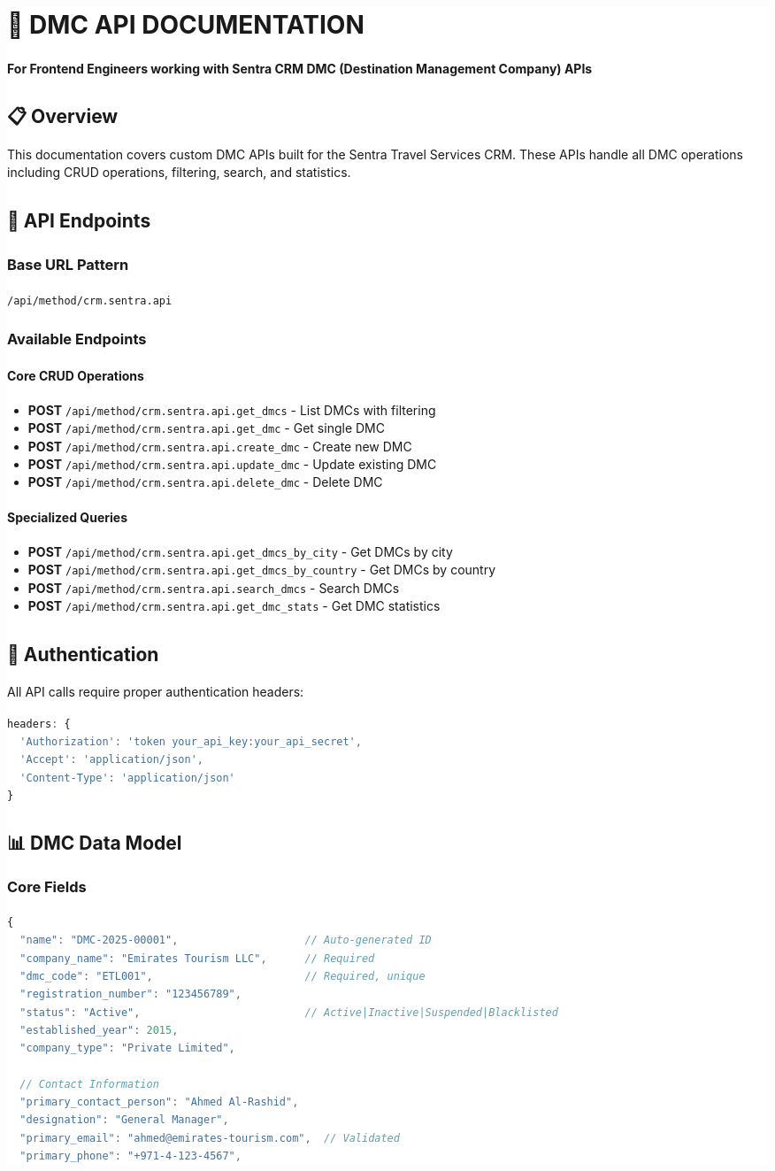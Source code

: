 # 🏢 DMC API DOCUMENTATION

**For Frontend Engineers working with Sentra CRM DMC (Destination Management Company) APIs**

## 📋 Overview

This documentation covers custom DMC APIs built for the Sentra Travel Services CRM. These APIs handle all DMC operations including CRUD operations, filtering, search, and statistics.

## 🎯 API Endpoints

### Base URL Pattern
```
/api/method/crm.sentra.api
```

### Available Endpoints

#### Core CRUD Operations
- **POST** `/api/method/crm.sentra.api.get_dmcs` - List DMCs with filtering
- **POST** `/api/method/crm.sentra.api.get_dmc` - Get single DMC
- **POST** `/api/method/crm.sentra.api.create_dmc` - Create new DMC
- **POST** `/api/method/crm.sentra.api.update_dmc` - Update existing DMC
- **POST** `/api/method/crm.sentra.api.delete_dmc` - Delete DMC

#### Specialized Queries
- **POST** `/api/method/crm.sentra.api.get_dmcs_by_city` - Get DMCs by city
- **POST** `/api/method/crm.sentra.api.get_dmcs_by_country` - Get DMCs by country
- **POST** `/api/method/crm.sentra.api.search_dmcs` - Search DMCs
- **POST** `/api/method/crm.sentra.api.get_dmc_stats` - Get DMC statistics

## 🔧 Authentication

All API calls require proper authentication headers:

```javascript
headers: {
  'Authorization': 'token your_api_key:your_api_secret',
  'Accept': 'application/json',
  'Content-Type': 'application/json'
}
```

## 📊 DMC Data Model

### Core Fields
```javascript
{
  "name": "DMC-2025-00001",                    // Auto-generated ID
  "company_name": "Emirates Tourism LLC",      // Required
  "dmc_code": "ETL001",                        // Required, unique
  "registration_number": "123456789",
  "status": "Active",                          // Active|Inactive|Suspended|Blacklisted
  "established_year": 2015,
  "company_type": "Private Limited",
  
  // Contact Information
  "primary_contact_person": "Ahmed Al-Rashid",
  "designation": "General Manager", 
  "primary_email": "ahmed@emirates-tourism.com",  // Validated
  "primary_phone": "+971-4-123-4567",
```